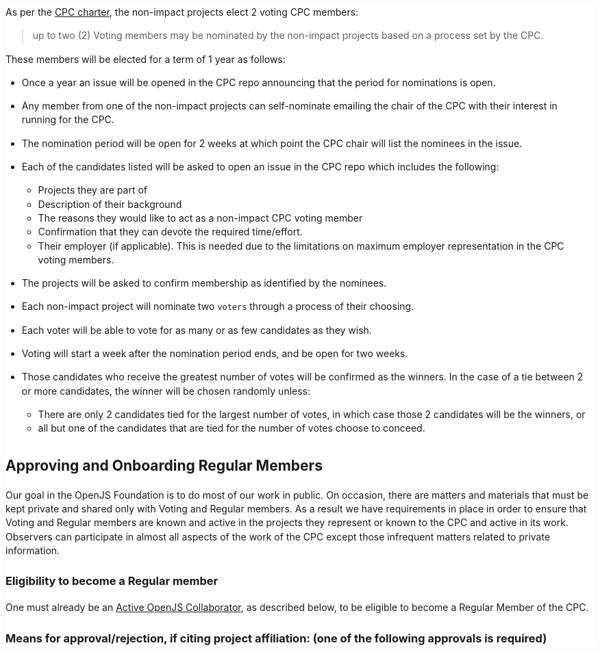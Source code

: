 As per the [CPC charter][cpc charter], the non-impact projects elect 2 voting CPC members:

> up to two (2) Voting members may be nominated by the non-impact projects based on a process set by the CPC.

These members will be elected for a term of 1 year as follows:

* Once a year an issue will be opened in the CPC repo announcing that the period for nominations is open.

* Any member from one of the non-impact projects can self-nominate emailing the chair of the CPC with their interest in running for the CPC.

* The nomination period will be open for 2 weeks at which point the CPC chair will list the nominees in the issue.

* Each of the candidates listed will be asked to open an issue in the CPC repo which includes the following:
  * Projects they are part of
  * Description of their background
  * The reasons they would like to act as a non-impact CPC voting member
  * Confirmation that they can devote the required time/effort.
  * Their employer (if applicable). This is needed due to the limitations on maximum employer representation in the CPC voting members.

* The projects will be asked to confirm membership as identified by the nominees.

* Each non-impact project will nominate two `voters` through a process of their choosing.

* Each voter will be able to vote for as many or as few candidates as they wish.

* Voting will start a week after the nomination period ends, and be open for two weeks.

* Those candidates who receive the greatest number of votes will be confirmed as the winners.
  In the case of a tie between 2 or more candidates, the winner will be chosen randomly unless:
   * There are only 2 candidates tied for the largest number of votes, in which case those 2 candidates will be the winners, or
   * all but one of the candidates that are tied for the number of votes choose to conceed.

## Approving and Onboarding Regular Members

Our goal in the OpenJS Foundation is to do most of our work in public.
On occasion, there are matters and materials that must be kept private and shared only with Voting and Regular members.
As a result we have requirements in place in order to ensure that Voting and Regular members are known and active in the projects they represent or known to the CPC and active in its work.
Observers can participate in almost all aspects of the work of the CPC except those infrequent matters related to private information.

### Eligibility to become a Regular member

One must already be an [Active OpenJS Collaborator][], as described below, to be eligible to become a Regular Member of the CPC.

### Means for approval/rejection, if citing project affiliation: (one of the following approvals is required)


[cpc repo]: https://github.com/openjs-foundation/cross-project-council
[cpc charter]: ../CPC-CHARTER.md
[cpc charter term]: ../CPC-CHARTER.md#voting-members
[CPC charter section 5]: ../CPC-CHARTER.md#section-5-responsibilities-and-expectations-of-the-cpc
[cpc regular members team]: https://github.com/orgs/openjs-foundation/teams/cpc-regular-members
[README]: ../README.md
[OpenJS Foundation Directory]: https://github.com/openjs-foundation/directory-private/blob/HEAD/cpc-private.md
[Lazy Consensus Seeking]: https://community.apache.org/committers/decisionMaking.html#lazy-consensus
[Active OpenJS Collaborator]: #definition-of-an-active-openjs-collaborator
[Primary CPC Director]: https://github.com/openjs-foundation/cross-project-council/blob/HEAD/CPC-CHARTER.md#the-primary-cpc-director-as-defined-in-43d-in-the-openjs-foundation-bylaws
[Secondary CPC Director]: https://github.com/openjs-foundation/cross-project-council/blob/HEAD/CPC-CHARTER.md#the-secondary-cpc-director-as-defined-in-43e-in-theopenjs-foundation-bylaws
[Tertiary CPC Director]: https://github.com/openjs-foundation/cross-project-council/blob/HEAD/CPC-CHARTER.md#the-tertiary-cpc-director-as-defined-in-43f-in-the-openjs-foundation-bylaws